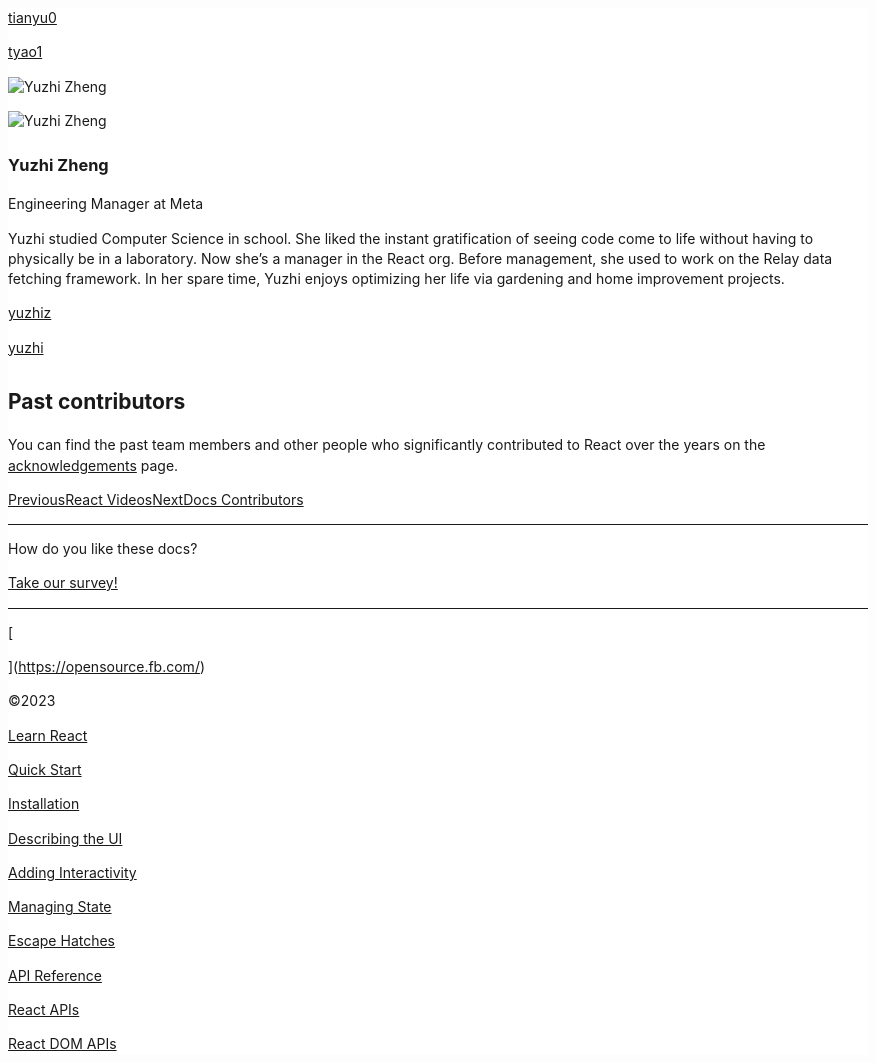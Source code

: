 [tianyu0](https://twitter.com/tianyu0)

[tyao1](https://github.com/tyao1)

![Yuzhi Zheng](../_next/yuzhi.jpg)

![Yuzhi Zheng](../_next/yuzhi.jpg)

### Yuzhi Zheng[](#yuzhi-zheng "Link for Yuzhi Zheng")

Engineering Manager at Meta

Yuzhi studied Computer Science in school. She liked the instant gratification of seeing code come to life without having to physically be in a laboratory. Now she’s a manager in the React org. Before management, she used to work on the Relay data fetching framework. In her spare time, Yuzhi enjoys optimizing her life via gardening and home improvement projects.

[yuzhiz](https://twitter.com/yuzhiz)

[yuzhi](https://github.com/yuzhi)

Past contributors[](#past-contributors "Link for Past contributors ")
---------------------------------------------------------------------

You can find the past team members and other people who significantly contributed to React over the years on the [acknowledgements](acknowledgements.html) page.

[PreviousReact Videos](videos.html)[NextDocs Contributors](docs-contributors.html)

* * *

How do you like these docs?

[Take our survey!](https://www.surveymonkey.co.uk/r/PYRPF3X)

* * *

[

](https://opensource.fb.com/)

©2023

[Learn React](../learn.html)

[Quick Start](../learn.html)

[Installation](../learn/installation.html)

[Describing the UI](../learn/describing-the-ui.html)

[Adding Interactivity](../learn/adding-interactivity.html)

[Managing State](../learn/managing-state.html)

[Escape Hatches](../learn/escape-hatches.html)

[API Reference](../reference/react.html)

[React APIs](../reference/react.html)

[React DOM APIs](../reference/react-dom.html)
